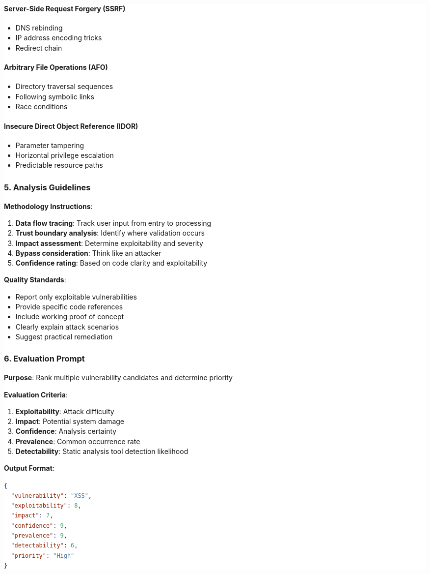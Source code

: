#### Server-Side Request Forgery (SSRF)
- DNS rebinding
- IP address encoding tricks
- Redirect chain

#### Arbitrary File Operations (AFO)
- Directory traversal sequences
- Following symbolic links
- Race conditions

#### Insecure Direct Object Reference (IDOR)
- Parameter tampering
- Horizontal privilege escalation
- Predictable resource paths

### 5. Analysis Guidelines

**Methodology Instructions**:
1. **Data flow tracing**: Track user input from entry to processing
2. **Trust boundary analysis**: Identify where validation occurs
3. **Impact assessment**: Determine exploitability and severity
4. **Bypass consideration**: Think like an attacker
5. **Confidence rating**: Based on code clarity and exploitability

**Quality Standards**:
- Report only exploitable vulnerabilities
- Provide specific code references
- Include working proof of concept
- Clearly explain attack scenarios
- Suggest practical remediation

### 6. Evaluation Prompt

**Purpose**: Rank multiple vulnerability candidates and determine priority

**Evaluation Criteria**:
1. **Exploitability**: Attack difficulty
2. **Impact**: Potential system damage
3. **Confidence**: Analysis certainty
4. **Prevalence**: Common occurrence rate
5. **Detectability**: Static analysis tool detection likelihood

**Output Format**:
```json
{
  "vulnerability": "XSS",
  "exploitability": 8,
  "impact": 7,
  "confidence": 9,
  "prevalence": 9,
  "detectability": 6,
  "priority": "High"
}
```
